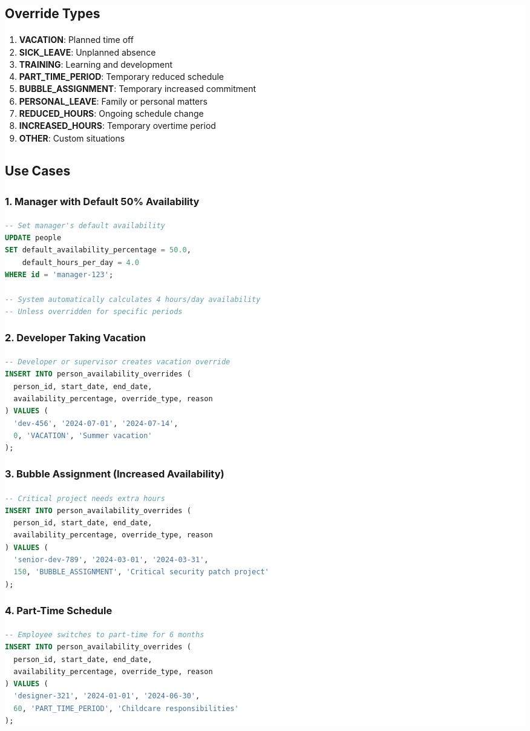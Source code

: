 ## Override Types

1. **VACATION**: Planned time off
2. **SICK_LEAVE**: Unplanned absence
3. **TRAINING**: Learning and development
4. **PART_TIME_PERIOD**: Temporary reduced schedule
5. **BUBBLE_ASSIGNMENT**: Temporary increased commitment
6. **PERSONAL_LEAVE**: Family or personal matters
7. **REDUCED_HOURS**: Ongoing schedule change
8. **INCREASED_HOURS**: Temporary overtime period
9. **OTHER**: Custom situations

## Use Cases

### 1. Manager with Default 50% Availability
```sql
-- Set manager's default availability
UPDATE people 
SET default_availability_percentage = 50.0,
    default_hours_per_day = 4.0
WHERE id = 'manager-123';

-- System automatically calculates 4 hours/day availability
-- Unless overridden for specific periods
```

### 2. Developer Taking Vacation
```sql
-- Developer or supervisor creates vacation override
INSERT INTO person_availability_overrides (
  person_id, start_date, end_date, 
  availability_percentage, override_type, reason
) VALUES (
  'dev-456', '2024-07-01', '2024-07-14',
  0, 'VACATION', 'Summer vacation'
);
```

### 3. Bubble Assignment (Increased Availability)
```sql
-- Critical project needs extra hours
INSERT INTO person_availability_overrides (
  person_id, start_date, end_date,
  availability_percentage, override_type, reason
) VALUES (
  'senior-dev-789', '2024-03-01', '2024-03-31',
  150, 'BUBBLE_ASSIGNMENT', 'Critical security patch project'
);
```

### 4. Part-Time Schedule
```sql
-- Employee switches to part-time for 6 months
INSERT INTO person_availability_overrides (
  person_id, start_date, end_date,
  availability_percentage, override_type, reason
) VALUES (
  'designer-321', '2024-01-01', '2024-06-30',
  60, 'PART_TIME_PERIOD', 'Childcare responsibilities'
);
```
